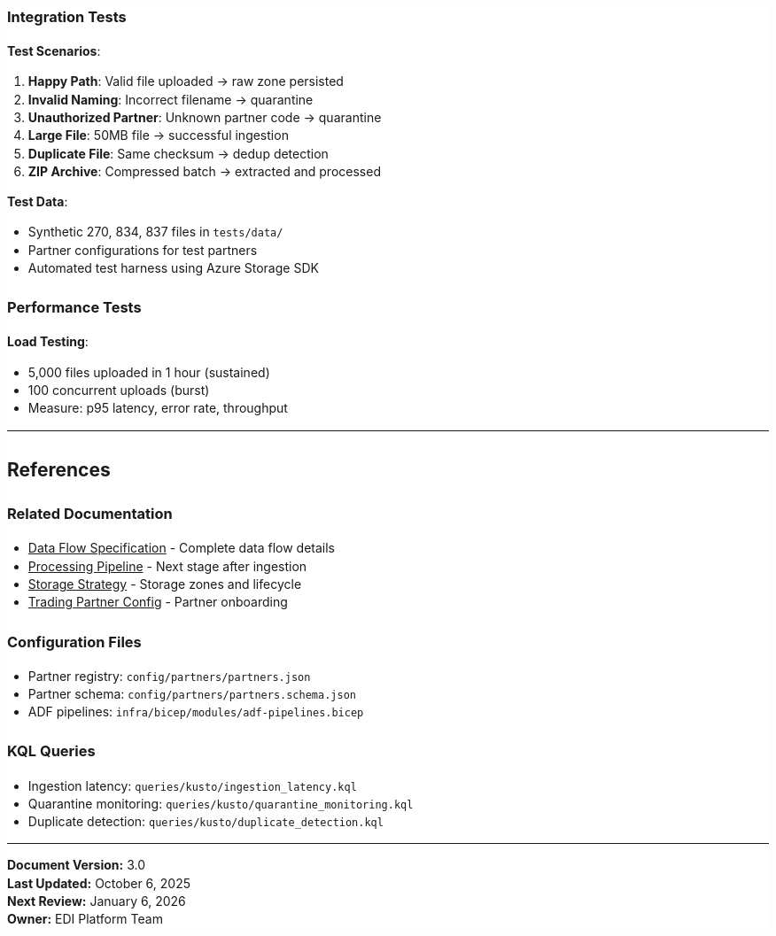 ### Integration Tests

**Test Scenarios**:

1. **Happy Path**: Valid file uploaded → raw zone persisted
2. **Invalid Naming**: Incorrect filename → quarantine
3. **Unauthorized Partner**: Unknown partner code → quarantine
4. **Large File**: 50MB file → successful ingestion
5. **Duplicate File**: Same checksum → dedup detection
6. **ZIP Archive**: Compressed batch → extracted and processed

**Test Data**:

- Synthetic 270, 834, 837 files in `tests/data/`
- Partner configurations for test partners
- Automated test harness using Azure Storage SDK

### Performance Tests

**Load Testing**:

- 5,000 files uploaded in 1 hour (sustained)
- 100 concurrent uploads (burst)
- Measure: p95 latency, error rate, throughput

---

## References

### Related Documentation

- [Data Flow Specification](../02-data-flow-spec.md) - Complete data flow details
- [Processing Pipeline](./02-processing-pipeline.md) - Next stage after ingestion
- [Storage Strategy](./06-storage-strategy.md) - Storage zones and lifecycle
- [Trading Partner Config](./10-trading-partner-config.md) - Partner onboarding

### Configuration Files

- Partner registry: `config/partners/partners.json`
- Partner schema: `config/partners/partners.schema.json`
- ADF pipelines: `infra/bicep/modules/adf-pipelines.bicep`

### KQL Queries

- Ingestion latency: `queries/kusto/ingestion_latency.kql`
- Quarantine monitoring: `queries/kusto/quarantine_monitoring.kql`
- Duplicate detection: `queries/kusto/duplicate_detection.kql`

---

**Document Version:** 3.0  
**Last Updated:** October 6, 2025  
**Next Review:** January 6, 2026  
**Owner:** EDI Platform Team

